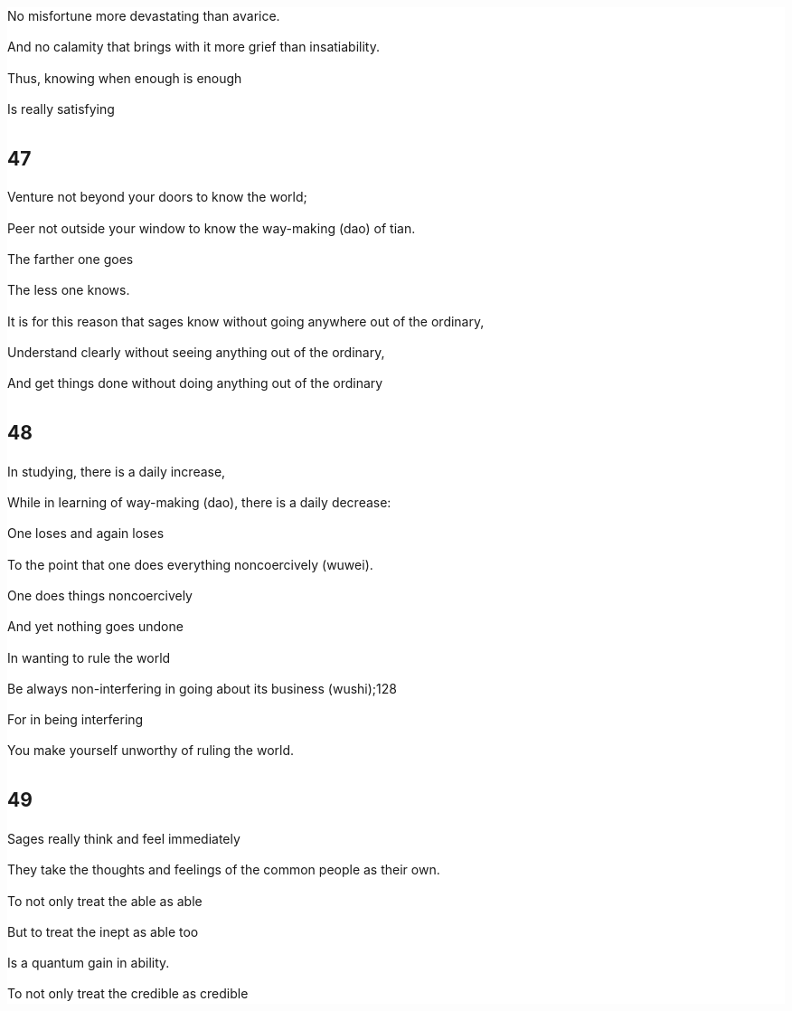 No misfortune more devastating than avarice.

And no calamity that brings with it more grief than insatiability.

Thus, knowing when enough is enough

Is really satisfying

## 47


Venture not beyond your doors to know the world;

Peer not outside your window to know the way-making (dao) of tian.

The farther one goes

The less one knows.

It is for this reason that sages know without going anywhere out of the ordinary,

Understand clearly without seeing anything out of the ordinary,

And get things done without doing anything out of the ordinary

## 48


In studying, there is a daily increase,

While in learning of way-making (dao), there is a daily decrease:

One loses and again loses

To the point that one does everything noncoercively (wuwei).

One does things noncoercively

And yet nothing goes undone

In wanting to rule the world

Be always non-interfering in going about its business (wushi);128

For in being interfering

You make yourself unworthy of ruling the world.

## 49


Sages really think and feel immediately

They take the thoughts and feelings of the common people as their own.

To not only treat the able as able

But to treat the inept as able too

Is a quantum gain in ability.

To not only treat the credible as credible
